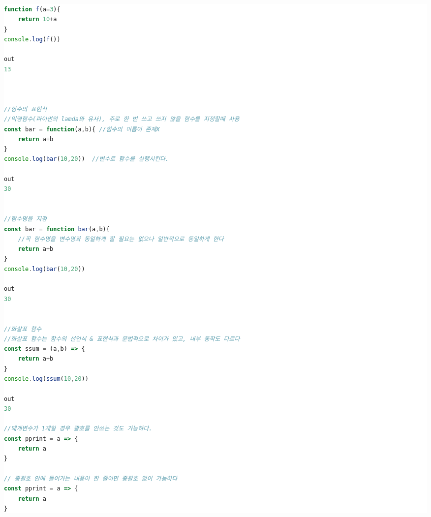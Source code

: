   ```javascript
  function f(a=3){
      return 10+a
  }
  console.log(f())
  
  out
  13
  
  
  
  //함수의 표현식
  //익명함수(파이썬의 lamda와 유사), 주로 한 번 쓰고 쓰지 않을 함수를 지정할때 사용
  const bar = function(a,b){ //함수의 이름이 존재X
      return a+b
  }
  console.log(bar(10,20))  //변수로 함수를 실행시킨다.
  
  out
  30
  
  
  //함수명을 지정
  const bar = function bar(a,b){  
      //꼭 함수명을 변수명과 동일하게 할 필요는 없으나 일반적으로 동일하게 한다		
      return a+b
  }
  console.log(bar(10,20))
  
  out
  30
  
  
  //화살표 함수
  //화살표 함수는 함수의 선언식 & 표현식과 문법적으로 차이가 있고, 내부 동작도 다르다
  const ssum = (a,b) => {
      return a+b
  }
  console.log(ssum(10,20))
  
  out
  30
  
  //매개변수가 1개일 경우 괄호를 안쓰는 것도 가능하다.
  const pprint = a => {
      return a
  }
  
  // 중괄호 안에 들어가는 내용이 한 줄이면 중괄호 없이 가능하다
  const pprint = a => {
      return a
  }
  ```
